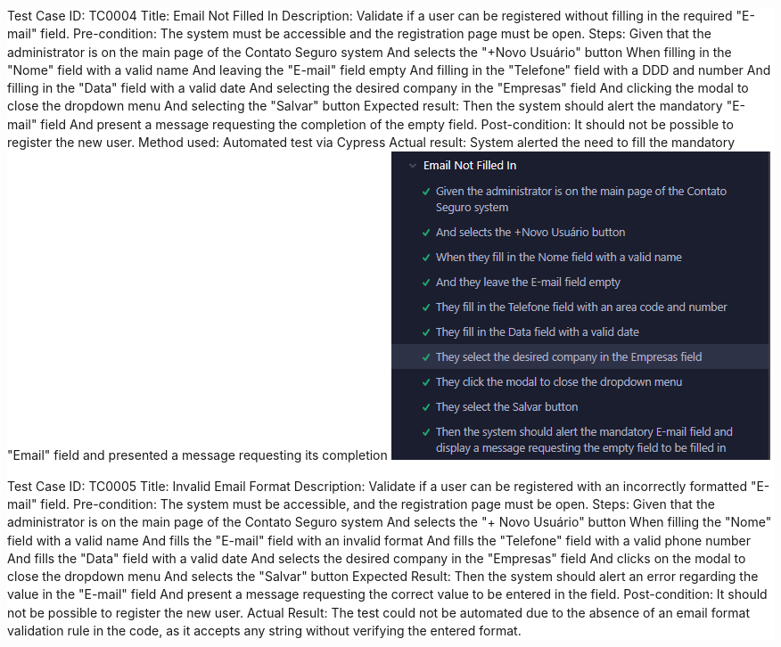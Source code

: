 Test Case ID: TC0004
Title: Email Not Filled In
Description: Validate if a user can be registered without filling in the required "E-mail" field.
Pre-condition: The system must be accessible and the registration page must be open.
Steps:
    Given that the administrator is on the main page of the Contato Seguro system
    And selects the "+Novo Usuário" button
    When filling in the "Nome" field with a valid name
    And leaving the "E-mail" field empty
    And filling in the "Telefone" field with a DDD and number
    And filling in the "Data" field with a valid date
    And selecting the desired company in the "Empresas" field
    And clicking the modal to close the dropdown menu
    And selecting the "Salvar" button
Expected result:
    Then the system should alert the mandatory "E-mail" field
    And present a message requesting the completion of the empty field.
Post-condition: It should not be possible to register the new user.
Method used: Automated test via Cypress
Actual result: System alerted the need to fill the mandatory "Email" field and presented a message requesting its completion ![evidency_CT0004](images/email_not_filled_in.png)

Test Case ID: TC0005
Title: Invalid Email Format
Description: Validate if a user can be registered with an incorrectly formatted "E-mail" field.
Pre-condition: The system must be accessible, and the registration page must be open.
Steps:
    Given that the administrator is on the main page of the Contato Seguro system
    And selects the "+ Novo Usuário" button
    When filling the "Nome" field with a valid name
    And fills the "E-mail" field with an invalid format
    And fills the "Telefone" field with a valid phone number
    And fills the "Data" field with a valid date
    And selects the desired company in the "Empresas" field
    And clicks on the modal to close the dropdown menu
    And selects the "Salvar" button
Expected Result:
    Then the system should alert an error regarding the value in the "E-mail" field
    And present a message requesting the correct value to be entered in the field.
Post-condition: It should not be possible to register the new user.
Actual Result: The test could not be automated due to the absence of an email format validation rule in the code, as it accepts any string without verifying the entered format.
